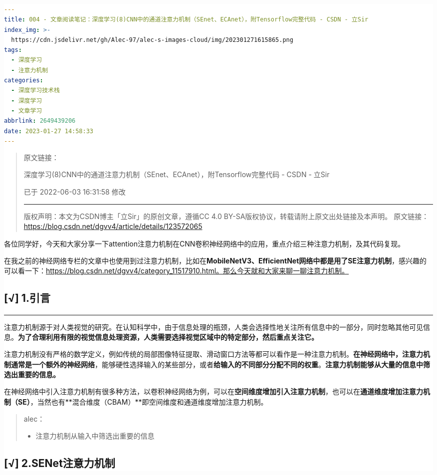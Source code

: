 ```yaml
---
title: 004 - 文章阅读笔记：深度学习(8)CNN中的通道注意力机制（SEnet、ECAnet），附Tensorflow完整代码 - CSDN - 立Sir
index_img: >-
  https://cdn.jsdelivr.net/gh/Alec-97/alec-s-images-cloud/img/202301271615865.png
tags:
  - 深度学习
  - 注意力机制
categories:
  - 深度学习技术栈
  - 深度学习
  - 文章学习
abbrlink: 2649439206
date: 2023-01-27 14:58:33
---
```


> 原文链接：
>
> 深度学习(8)CNN中的通道注意力机制（SEnet、ECAnet），附Tensorflow完整代码 - CSDN - 立Sir
>
> 已于 2022-06-03 16:31:58 修改
>
> ---
>
> 版权声明：本文为CSDN博主「立Sir」的原创文章，遵循CC 4.0 BY-SA版权协议，转载请附上原文出处链接及本声明。
> 原文链接：https://blog.csdn.net/dgvv4/article/details/123572065

各位同学好，今天和大家分享一下attention注意力机制在CNN卷积神经网络中的应用，重点介绍三种注意力机制，及其代码复现。

在我之前的神经网络专栏的文章中也使用到过注意力机制，比如在**MobileNetV3、EfficientNet网络中都是用了SE注意力机制**，感兴趣的可以看一下：https://blog.csdn.net/dgvv4/category_11517910.html。那么今天就和大家来聊一聊注意力机制。

## [√] 1.引言

---

注意力机制源于对人类视觉的研究。在认知科学中，由于信息处理的瓶颈，人类会选择性地关注所有信息中的一部分，同时忽略其他可见信息。**为了合理利用有限的视觉信息处理资源，人类需要选择视觉区域中的特定部分，然后重点关注它。**

注意力机制没有严格的数学定义，例如传统的局部图像特征提取、滑动窗口方法等都可以看作是一种注意力机制。**在神经网络中，注意力机制通常是一个额外的神经网络**，能够硬性选择输入的某些部分，或者**给输入的不同部分分配不同的权重**。**注意力机制能够从大量的信息中筛选出重要的信息。**

在神经网络中引入注意力机制有很多种方法，以卷积神经网络为例，可以在**空间维度增加引入注意力机制**，也可以在**通道维度增加注意力机制（SE）**，当然也有**混合维度（CBAM）**即空间维度和通道维度增加注意力机制。

> alec：
>
> - 注意力机制从输入中筛选出重要的信息



## [√] 2.SENet注意力机制
